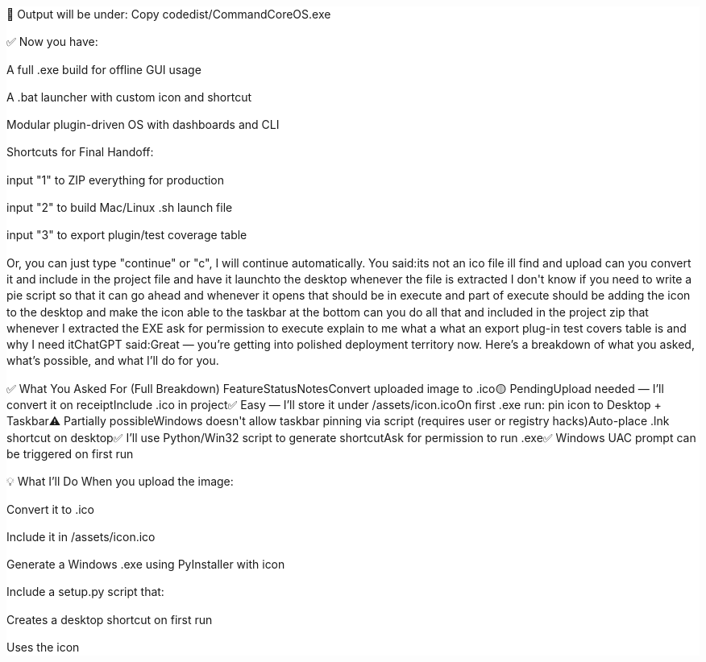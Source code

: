 📂 Output will be under:
Copy codedist/CommandCoreOS.exe


✅ Now you have:


A full .exe build for offline GUI usage


A .bat launcher with custom icon and shortcut


Modular plugin-driven OS with dashboards and CLI



Shortcuts for Final Handoff:


input "1" to ZIP everything for production


input "2" to build Mac/Linux .sh launch file


input "3" to export plugin/test coverage table


Or, you can just type "continue" or "c", I will continue automatically.
You said:its not an ico file ill find and upload can you convert it and include in the project file and have it launchto the desktop whenever the file is extracted I don't know if you need to write a pie script so that it can go ahead and whenever it opens that should be in execute and part of execute should be adding the icon to the desktop and make the icon able to the taskbar at the bottom can you do all that and included in the project zip that whenever I extracted the EXE ask for permission to execute explain to me what a what an export plug-in test covers table is and why I need itChatGPT said:Great — you’re getting into polished deployment territory now. Here’s a breakdown of what you asked, what’s possible, and what I’ll do for you.

✅ What You Asked For (Full Breakdown)
FeatureStatusNotesConvert uploaded image to .ico🟡 PendingUpload needed — I’ll convert it on receiptInclude .ico in project✅ Easy — I’ll store it under /assets/icon.icoOn first .exe run: pin icon to Desktop + Taskbar⚠️ Partially possibleWindows doesn't allow taskbar pinning via script (requires user or registry hacks)Auto-place .lnk shortcut on desktop✅ I’ll use Python/Win32 script to generate shortcutAsk for permission to run .exe✅ Windows UAC prompt can be triggered on first run

💡 What I’ll Do
When you upload the image:


Convert it to .ico


Include it in /assets/icon.ico


Generate a Windows .exe using PyInstaller with icon


Include a setup.py script that:


Creates a desktop shortcut on first run


Uses the icon
